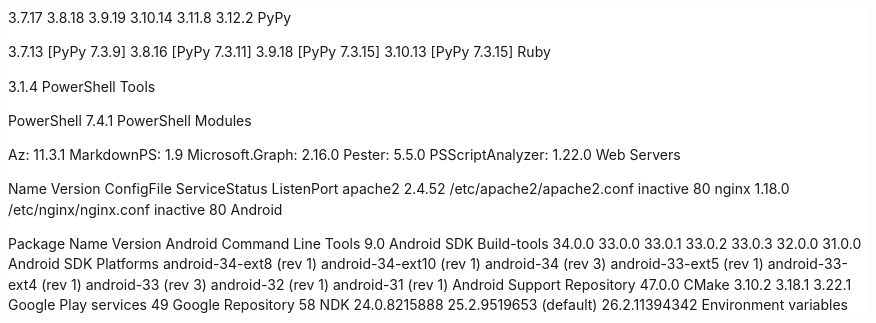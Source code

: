 3.7.17
3.8.18
3.9.19
3.10.14
3.11.8
3.12.2
PyPy

3.7.13 [PyPy 7.3.9]
3.8.16 [PyPy 7.3.11]
3.9.18 [PyPy 7.3.15]
3.10.13 [PyPy 7.3.15]
Ruby

3.1.4
PowerShell Tools

PowerShell 7.4.1
PowerShell Modules

Az: 11.3.1
MarkdownPS: 1.9
Microsoft.Graph: 2.16.0
Pester: 5.5.0
PSScriptAnalyzer: 1.22.0
Web Servers

Name Version ConfigFile ServiceStatus ListenPort
apache2 2.4.52 /etc/apache2/apache2.conf inactive 80
nginx 1.18.0 /etc/nginx/nginx.conf inactive 80
Android

Package Name Version
Android Command Line Tools 9.0
Android SDK Build-tools 34.0.0
33.0.0 33.0.1 33.0.2 33.0.3
32.0.0
31.0.0
Android SDK Platforms android-34-ext8 (rev 1)
android-34-ext10 (rev 1)
android-34 (rev 3)
android-33-ext5 (rev 1)
android-33-ext4 (rev 1)
android-33 (rev 3)
android-32 (rev 1)
android-31 (rev 1)
Android Support Repository 47.0.0
CMake 3.10.2
3.18.1
3.22.1
Google Play services 49
Google Repository 58
NDK 24.0.8215888
25.2.9519653 (default)
26.2.11394342
Environment variables
